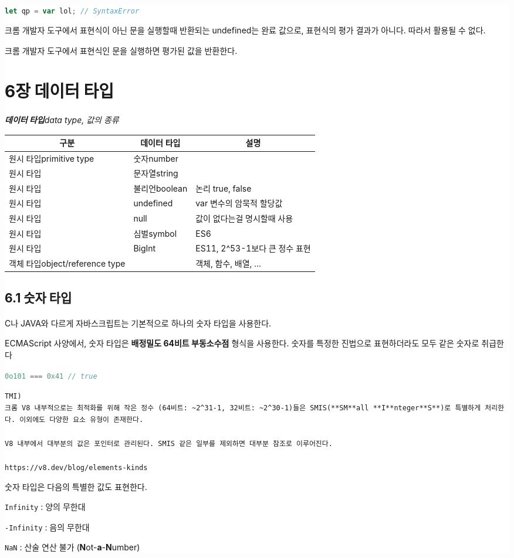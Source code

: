 ```jsx
let qp = var lol; // SyntaxError
```

크롬 개발자 도구에서 표현식이 아닌 문을 실행할때 반환되는 undefined는 완료 값으로, 표현식의 평가 결과가 아니다. 따라서 활용될 수 없다.

크롬 개발자 도구에서 표현식인 문을 실행하면 평가된 값을 반환한다.

# 6장 데이터 타입

***데이터 타입**data type, 값의 종류*

| 구분 | 데이터 타입 | 설명 |
| --- | --- | --- |
| 원시 타입primitive type | 숫자number |  |
| 원시 타입 | 문자열string |  |
| 원시 타입 | 불리언boolean | 논리 true, false |
| 원시 타입 | undefined | var 변수의 암묵적 할당값 |
| 원시 타입 | null | 값이 없다는걸 명시할때 사용 |
| 원시 타입 | 심벌symbol | ES6 |
| 원시 타입 | BigInt | ES11, 2^53-1보다 큰 정수 표현 |
| 객체 타입object/reference type |  | 객체, 함수, 배열, … |

## 6.1 숫자 타입

C나 JAVA와 다르게 자바스크립트는 기본적으로 하나의 숫자 타입을 사용한다.

ECMAScript 사양에서, 숫자 타입은 **배정밀도 64비트 부동소수점** 형식을 사용한다. 숫자를 특정한 진법으로 표현하더라도 모두 같은 숫자로 취급한다

```jsx
0o101 === 0x41 // true
```

```
TMI)
크롬 V8 내부적으로는 최적화를 위해 작은 정수 (64비트: ~2^31-1, 32비트: ~2^30-1)들은 SMIS(**SM**all **I**nteger**S**)로 특별하게 처리한다. 이외에도 다양한 요소 유형이 존재한다.

V8 내부에서 대부분의 값은 포인터로 관리된다. SMIS 같은 일부를 제외하면 대부분 참조로 이루어진다.

https://v8.dev/blog/elements-kinds
```

숫자 타입은 다음의 특별한 값도 표현한다.

`Infinity` : 양의 무한대

`-Infinity` : 음의 무한대

`NaN` : 산술 연산 불가 (**N**ot-**a**-**N**umber)

